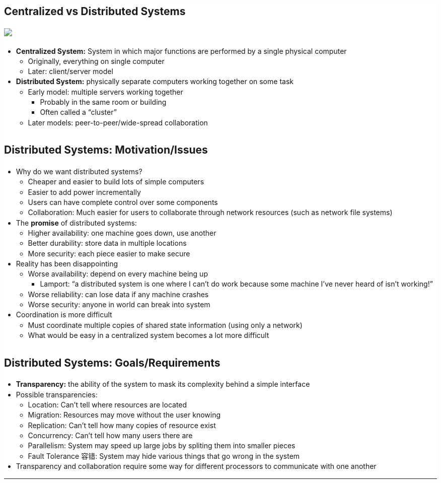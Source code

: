 
<h2 id="98445c49a71bbdeba3cbed4f22fa44e9"></h2>

## Centralized vs Distributed Systems

![](https://raw.githubusercontent.com/mebusy/notes/master/imgs/os_fs_centralized_vs_distributed_systems.png)

 - **Centralized System:** System in which major functions are performed by a single physical computer
    - Originally, everything on single computer
    - Later: client/server model
 - **Distributed System:** physically separate computers working together on some task
    - Early model: multiple servers working together
        - Probably in the same room or building
        - Often called a “cluster”
    - Later models: peer-to-peer/wide-spread collaboration


<h2 id="5cee22de108837e478e134d126fceeba"></h2>

## Distributed Systems: Motivation/Issues

 - Why do we want distributed systems?
    - Cheaper and easier to build lots of simple computers
    - Easier to add power incrementally
    - Users can have complete control over some components
    - Collaboration: Much easier for users to collaborate through network resources (such as network file systems)
 - The **promise** of distributed systems:
    - Higher availability: one machine goes down, use another
    - Better durability: store data in multiple locations
    - More security: each piece easier to make secure 
 - Reality has been disappointing
    - Worse availability: depend on every machine being up
        - Lamport: “a distributed system is one where I can’t do work because some machine I’ve never heard of isn’t working!”
    - Worse reliability: can lose data if any machine crashes
    - Worse security: anyone in world can break into system
 - Coordination is more difficult
    - Must coordinate multiple copies of shared state information (using only a network)
    - What would be easy in a centralized system becomes a lot more difficult

<h2 id="483d6e9ecc380b0f29253ac000c64ad1"></h2>

## Distributed Systems: Goals/Requirements

 - **Transparency:** the ability of the system to mask its complexity behind a simple interface
 - Possible transparencies:
    - Location: Can’t tell where resources are located
    - Migration: Resources may move without the user knowing
    - Replication: Can’t tell how many copies of resource exist
    - Concurrency: Can’t tell how many users there are
    - Parallelism: System may speed up large jobs by spliting them into smaller pieces
    - Fault Tolerance 容错: System may hide various things that go wrong in the system
 - Transparency and collaboration require some way for different processors to communicate with one another
 
---